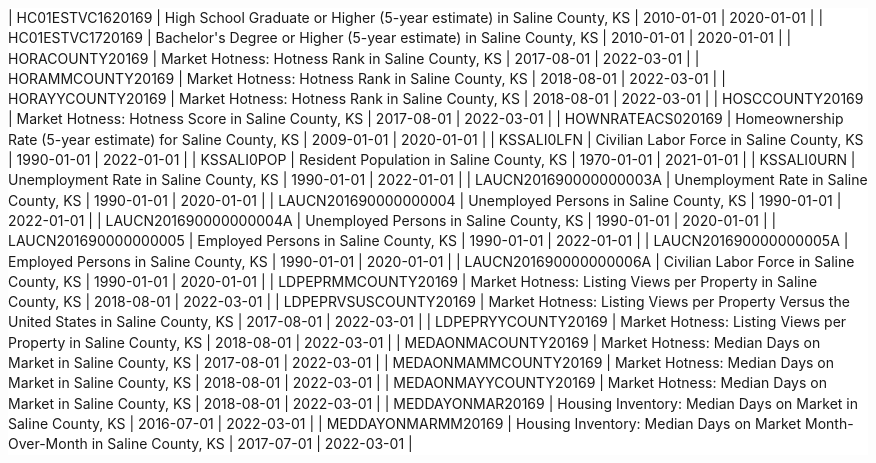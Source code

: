 | HC01ESTVC1620169          | High School Graduate or Higher (5-year estimate) in Saline County, KS                                                                                                      | 2010-01-01          | 2020-01-01        |
| HC01ESTVC1720169          | Bachelor's Degree or Higher (5-year estimate) in Saline County, KS                                                                                                         | 2010-01-01          | 2020-01-01        |
| HORACOUNTY20169           | Market Hotness: Hotness Rank in Saline County, KS                                                                                                                          | 2017-08-01          | 2022-03-01        |
| HORAMMCOUNTY20169         | Market Hotness: Hotness Rank in Saline County, KS                                                                                                                          | 2018-08-01          | 2022-03-01        |
| HORAYYCOUNTY20169         | Market Hotness: Hotness Rank in Saline County, KS                                                                                                                          | 2018-08-01          | 2022-03-01        |
| HOSCCOUNTY20169           | Market Hotness: Hotness Score in Saline County, KS                                                                                                                         | 2017-08-01          | 2022-03-01        |
| HOWNRATEACS020169         | Homeownership Rate (5-year estimate) for Saline County, KS                                                                                                                 | 2009-01-01          | 2020-01-01        |
| KSSALI0LFN                | Civilian Labor Force in Saline County, KS                                                                                                                                  | 1990-01-01          | 2022-01-01        |
| KSSALI0POP                | Resident Population in Saline County, KS                                                                                                                                   | 1970-01-01          | 2021-01-01        |
| KSSALI0URN                | Unemployment Rate in Saline County, KS                                                                                                                                     | 1990-01-01          | 2022-01-01        |
| LAUCN201690000000003A     | Unemployment Rate in Saline County, KS                                                                                                                                     | 1990-01-01          | 2020-01-01        |
| LAUCN201690000000004      | Unemployed Persons in Saline County, KS                                                                                                                                    | 1990-01-01          | 2022-01-01        |
| LAUCN201690000000004A     | Unemployed Persons in Saline County, KS                                                                                                                                    | 1990-01-01          | 2020-01-01        |
| LAUCN201690000000005      | Employed Persons in Saline County, KS                                                                                                                                      | 1990-01-01          | 2022-01-01        |
| LAUCN201690000000005A     | Employed Persons in Saline County, KS                                                                                                                                      | 1990-01-01          | 2020-01-01        |
| LAUCN201690000000006A     | Civilian Labor Force in Saline County, KS                                                                                                                                  | 1990-01-01          | 2020-01-01        |
| LDPEPRMMCOUNTY20169       | Market Hotness: Listing Views per Property in Saline County, KS                                                                                                            | 2018-08-01          | 2022-03-01        |
| LDPEPRVSUSCOUNTY20169     | Market Hotness: Listing Views per Property Versus the United States in Saline County, KS                                                                                   | 2017-08-01          | 2022-03-01        |
| LDPEPRYYCOUNTY20169       | Market Hotness: Listing Views per Property in Saline County, KS                                                                                                            | 2018-08-01          | 2022-03-01        |
| MEDAONMACOUNTY20169       | Market Hotness: Median Days on Market in Saline County, KS                                                                                                                 | 2017-08-01          | 2022-03-01        |
| MEDAONMAMMCOUNTY20169     | Market Hotness: Median Days on Market in Saline County, KS                                                                                                                 | 2018-08-01          | 2022-03-01        |
| MEDAONMAYYCOUNTY20169     | Market Hotness: Median Days on Market in Saline County, KS                                                                                                                 | 2018-08-01          | 2022-03-01        |
| MEDDAYONMAR20169          | Housing Inventory: Median Days on Market in Saline County, KS                                                                                                              | 2016-07-01          | 2022-03-01        |
| MEDDAYONMARMM20169        | Housing Inventory: Median Days on Market Month-Over-Month in Saline County, KS                                                                                             | 2017-07-01          | 2022-03-01        |